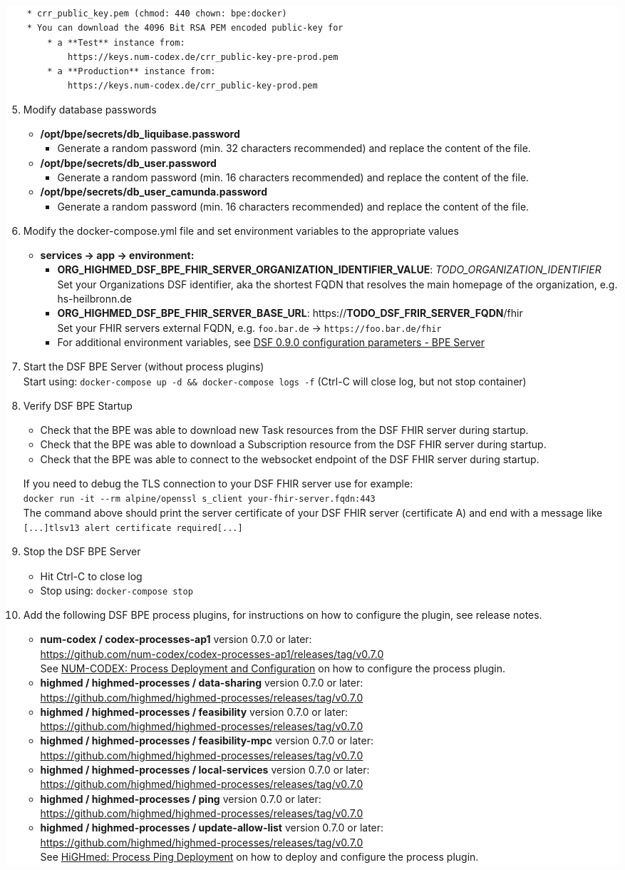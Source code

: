         * crr_public_key.pem (chmod: 440 chown: bpe:docker)
        * You can download the 4096 Bit RSA PEM encoded public-key for
            * a **Test** instance from:  
                https://keys.num-codex.de/crr_public-key-pre-prod.pem  
            * a **Production** instance from:  
                https://keys.num-codex.de/crr_public-key-prod.pem  

5. Modify database passwords
    * **/opt/bpe/secrets/db_liquibase.password**
        * Generate a random password (min. 32 characters recommended) and replace the content of the file.
    * **/opt/bpe/secrets/db_user.password**
        * Generate a random password (min. 16 characters recommended) and replace the content of the file.
    * **/opt/bpe/secrets/db_user_camunda.password**
        * Generate a random password (min. 16 characters recommended) and replace the content of the file.

6. Modify the docker-compose.yml file and set environment variables to the appropriate values
    * **services -> app -> environment:**
        * **ORG_HIGHMED_DSF_BPE_FHIR_SERVER_ORGANIZATION_IDENTIFIER_VALUE**: _TODO_ORGANIZATION_IDENTIFIER_  
            Set your Organizations DSF identifier, aka the shortest FQDN that resolves the main homepage of the organization, e.g. hs-heilbronn.de
        * **ORG_HIGHMED_DSF_BPE_FHIR_SERVER_BASE_URL**: https://__TODO_DSF_FRIR_SERVER_FQDN__/fhir  
            Set your FHIR servers external FQDN, e.g. `foo.bar.de` -> `https://foo.bar.de/fhir`
        * For additional environment variables, see [DSF 0.9.0 configuration parameters - BPE Server](configBpe.md)

7. Start the DSF BPE Server (without process plugins)  
    Start using: `docker-compose up -d && docker-compose logs -f` (Ctrl-C will close log, but not stop container)

8. Verify DSF BPE Startup  
    * Check that the BPE was able to download new Task resources from the DSF FHIR server during startup.
    * Check that the BPE was able to download a Subscription resource from the DSF FHIR server during startup.
    * Check that the BPE was able to connect to the websocket endpoint of the DSF FHIR server during startup.

    If you need to debug the TLS connection to your DSF FHIR server use for example:  
    `docker run -it --rm alpine/openssl s_client your-fhir-server.fqdn:443`  
    The command above should print the server certificate of your DSF FHIR server (certificate A) and end with a message like `[...]tlsv13 alert certificate required[...]`

9. Stop the DSF BPE Server  
    * Hit Ctrl-C to close log
    * Stop using: `docker-compose stop`

10. Add the following DSF BPE process plugins, for instructions on how to configure the plugin, see release notes.
    * **num-codex / codex-processes-ap1** version 0.7.0 or later:  
        https://github.com/num-codex/codex-processes-ap1/releases/tag/v0.7.0  
        See [NUM-CODEX: Process Deployment and Configuration](https://github.com/num-codex/codex-processes-ap1/wiki/Process-Deployment-and-Configuration-v0.7.0) on how to configure the process plugin.
    * **highmed / highmed-processes / data-sharing** version 0.7.0 or later:  
        https://github.com/highmed/highmed-processes/releases/tag/v0.7.0  
    * **highmed / highmed-processes / feasibility** version 0.7.0 or later:  
        https://github.com/highmed/highmed-processes/releases/tag/v0.7.0  
    * **highmed / highmed-processes / feasibility-mpc** version 0.7.0 or later:  
        https://github.com/highmed/highmed-processes/releases/tag/v0.7.0  
    * **highmed / highmed-processes / local-services** version 0.7.0 or later:  
        https://github.com/highmed/highmed-processes/releases/tag/v0.7.0  
    * **highmed / highmed-processes / ping** version 0.7.0 or later:  
        https://github.com/highmed/highmed-processes/releases/tag/v0.7.0  
    * **highmed / highmed-processes / update-allow-list** version 0.7.0 or later:  
        https://github.com/highmed/highmed-processes/releases/tag/v0.7.0  
        See [HiGHmed: Process Ping Deployment](https://github.com/highmed/highmed-processes/wiki/Process-Ping-Deployment-v0.7.0) on how to deploy and configure the process plugin.
